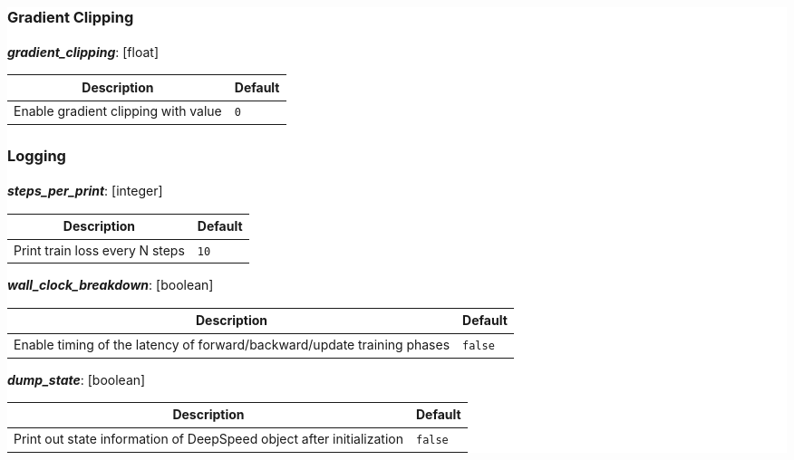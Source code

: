 ### Gradient Clipping

***gradient\_clipping***: [float]

| Description                         | Default |
| ----------------------------------- | ------- |
| Enable gradient clipping with value | `0`      |

### Logging

***steps\_per\_print***: [integer]

| Description | Default |
| ----------- | ------- |
| Print train loss every N steps | `10` |

***wall\_clock\_breakdown***: [boolean]

| Description                                                  | Default |
| ------------------------------------------------------------ | ------- |
| Enable timing of the latency of forward/backward/update training phases | `false`   |

***dump_state***: [boolean]

| Description                                                  | Default |
| ------------------------------------------------------------ | ------- |
| Print out state information of DeepSpeed object after initialization | `false`   |
